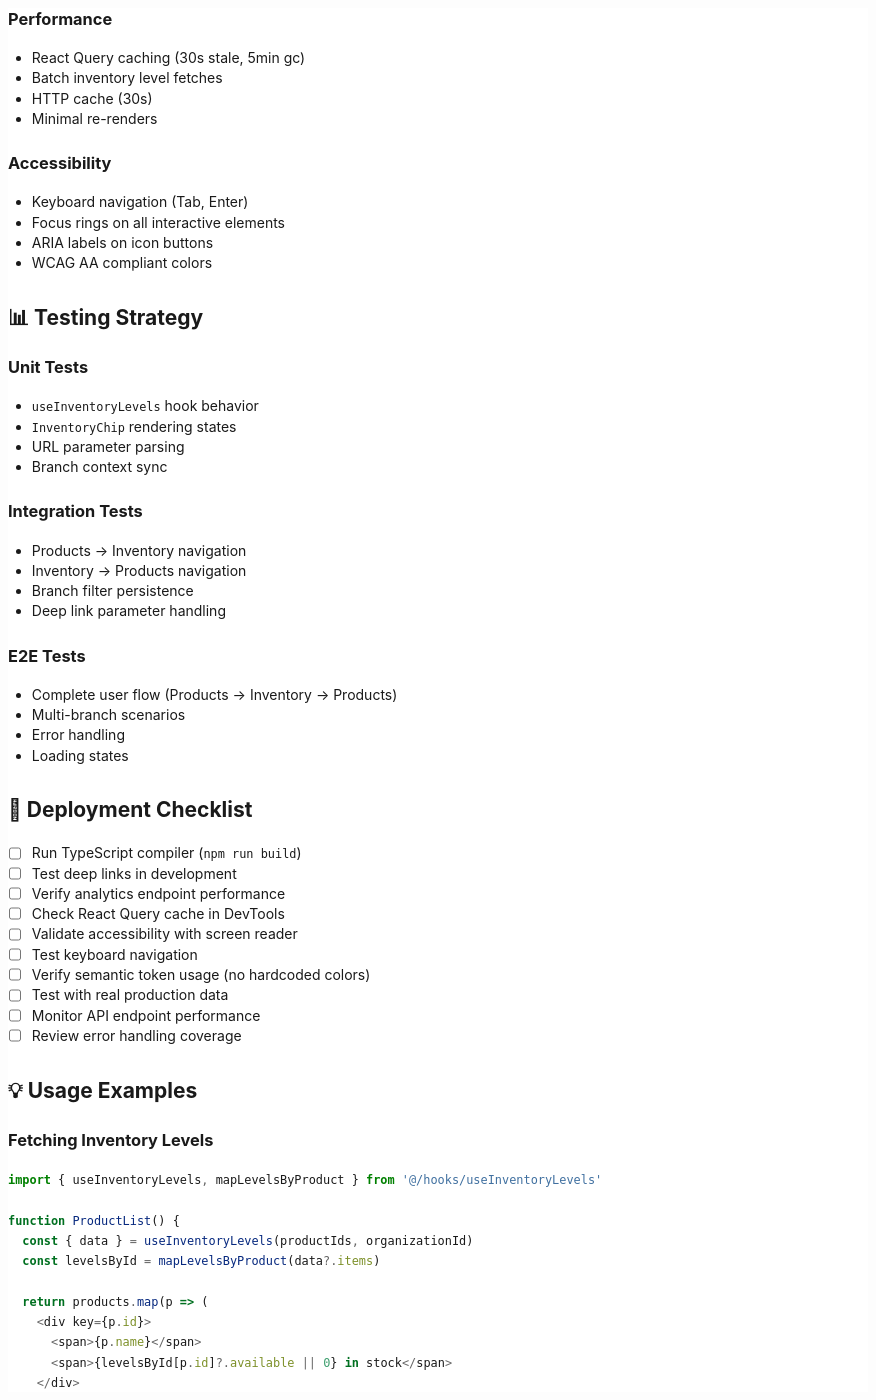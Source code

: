 ### Performance
- React Query caching (30s stale, 5min gc)
- Batch inventory level fetches
- HTTP cache (30s)
- Minimal re-renders

### Accessibility
- Keyboard navigation (Tab, Enter)
- Focus rings on all interactive elements
- ARIA labels on icon buttons
- WCAG AA compliant colors

## 📊 Testing Strategy

### Unit Tests
- `useInventoryLevels` hook behavior
- `InventoryChip` rendering states
- URL parameter parsing
- Branch context sync

### Integration Tests
- Products → Inventory navigation
- Inventory → Products navigation
- Branch filter persistence
- Deep link parameter handling

### E2E Tests
- Complete user flow (Products → Inventory → Products)
- Multi-branch scenarios
- Error handling
- Loading states

## 🚀 Deployment Checklist

- [ ] Run TypeScript compiler (`npm run build`)
- [ ] Test deep links in development
- [ ] Verify analytics endpoint performance
- [ ] Check React Query cache in DevTools
- [ ] Validate accessibility with screen reader
- [ ] Test keyboard navigation
- [ ] Verify semantic token usage (no hardcoded colors)
- [ ] Test with real production data
- [ ] Monitor API endpoint performance
- [ ] Review error handling coverage

## 💡 Usage Examples

### Fetching Inventory Levels
```typescript
import { useInventoryLevels, mapLevelsByProduct } from '@/hooks/useInventoryLevels'

function ProductList() {
  const { data } = useInventoryLevels(productIds, organizationId)
  const levelsById = mapLevelsByProduct(data?.items)

  return products.map(p => (
    <div key={p.id}>
      <span>{p.name}</span>
      <span>{levelsById[p.id]?.available || 0} in stock</span>
    </div>
```